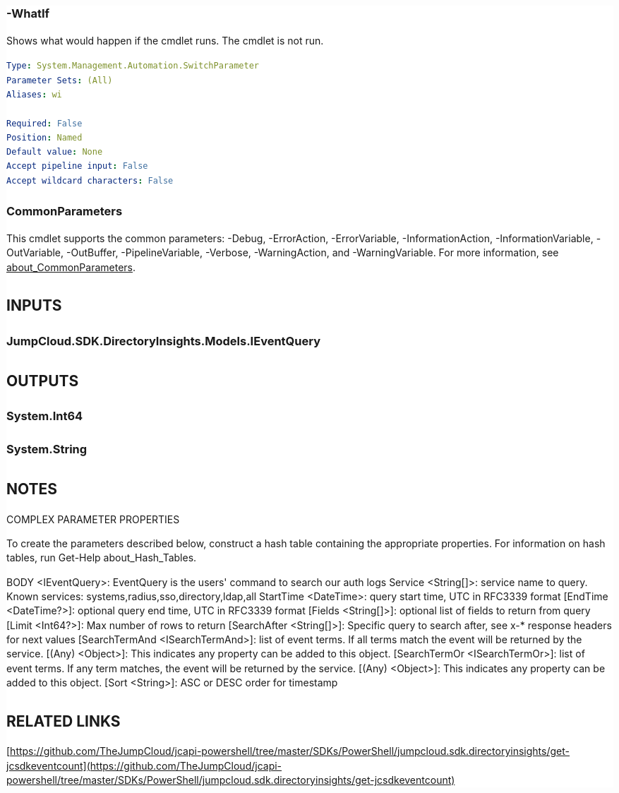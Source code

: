 ### -WhatIf
Shows what would happen if the cmdlet runs.
The cmdlet is not run.

```yaml
Type: System.Management.Automation.SwitchParameter
Parameter Sets: (All)
Aliases: wi

Required: False
Position: Named
Default value: None
Accept pipeline input: False
Accept wildcard characters: False
```

### CommonParameters
This cmdlet supports the common parameters: -Debug, -ErrorAction, -ErrorVariable, -InformationAction, -InformationVariable, -OutVariable, -OutBuffer, -PipelineVariable, -Verbose, -WarningAction, and -WarningVariable. For more information, see [about_CommonParameters](http://go.microsoft.com/fwlink/?LinkID=113216).

## INPUTS

### JumpCloud.SDK.DirectoryInsights.Models.IEventQuery
## OUTPUTS

### System.Int64
### System.String
## NOTES
COMPLEX PARAMETER PROPERTIES

To create the parameters described below, construct a hash table containing the appropriate properties.
For information on hash tables, run Get-Help about_Hash_Tables.

BODY \<IEventQuery\>: EventQuery is the users' command to search our auth logs
  Service \<String\[\]\>: service name to query.
Known services: systems,radius,sso,directory,ldap,all
  StartTime \<DateTime\>: query start time, UTC in RFC3339 format
  \[EndTime \<DateTime?\>\]: optional query end time, UTC in RFC3339 format
  \[Fields \<String\[\]\>\]: optional list of fields to return from query
  \[Limit \<Int64?\>\]: Max number of rows to return
  \[SearchAfter \<String\[\]\>\]: Specific query to search after, see x-* response headers for next values
  \[SearchTermAnd \<ISearchTermAnd\>\]: list of event terms.
If all terms match the event will be returned by the service.
    \[(Any) \<Object\>\]: This indicates any property can be added to this object.
  \[SearchTermOr \<ISearchTermOr\>\]: list of event terms.
If any term matches, the event will be returned by the service.
    \[(Any) \<Object\>\]: This indicates any property can be added to this object.
  \[Sort \<String\>\]: ASC or DESC order for timestamp

## RELATED LINKS

[https://github.com/TheJumpCloud/jcapi-powershell/tree/master/SDKs/PowerShell/jumpcloud.sdk.directoryinsights/get-jcsdkeventcount](https://github.com/TheJumpCloud/jcapi-powershell/tree/master/SDKs/PowerShell/jumpcloud.sdk.directoryinsights/get-jcsdkeventcount)

